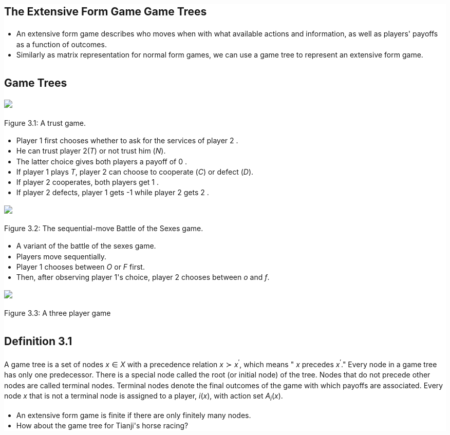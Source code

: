 
## The Extensive Form Game Game Trees

- An extensive form game describes who moves when with what available actions and information, as well as players' payoffs as a function of outcomes.
- Similarly as matrix representation for normal form games, we can use a game tree to represent an extensive form game.



## Game Trees

![](https://cdn.mathpix.com/cropped/2024_09_09_605858d45802b61328b8g-140.jpg?height=348&width=369&top_left_y=152&top_left_x=497)

Figure 3.1: A trust game.

- Player 1 first chooses whether to ask for the services of player 2 .
- He can trust player $2(T)$ or not trust him $(N)$.
- The latter choice gives both players a payoff of 0 .
- If player 1 plays $T$, player 2 can choose to cooperate $(C)$ or defect $(D)$.
- If player 2 cooperates, both players get 1 .
- If player 2 defects, player 1 gets -1 while player 2 gets 2 .




![](https://cdn.mathpix.com/cropped/2024_09_09_605858d45802b61328b8g-141.jpg?height=298&width=659&top_left_y=179&top_left_x=294)

Figure 3.2: The sequential-move Battle of the Sexes game.

- A variant of the battle of the sexes game.
- Players move sequentially.
- Player 1 chooses between $O$ or $F$ first.
- Then, after observing player 1's choice, player 2 chooses between $o$ and $f$.




![](https://cdn.mathpix.com/cropped/2024_09_09_605858d45802b61328b8g-142.jpg?height=459&width=430&top_left_y=219&top_left_x=460)

Figure 3.3: A three player game



## Definition 3.1

A game tree is a set of nodes $x \in X$ with a precedence relation $x \succ x^{\prime}$, which means " $x$ precedes $x^{\prime}$." Every node in a game tree has only one predecessor. There is a special node called the root (or initial node) of the tree. Nodes that do not precede other nodes are called terminal nodes. Terminal nodes denote the final outcomes of the game with which payoffs are associated. Every node $x$ that is not a terminal node is assigned to a player, $i(x)$, with action set $A_{i}(x)$.

- An extensive form game is finite if there are only finitely many nodes.
- How about the game tree for Tianji's horse racing?



